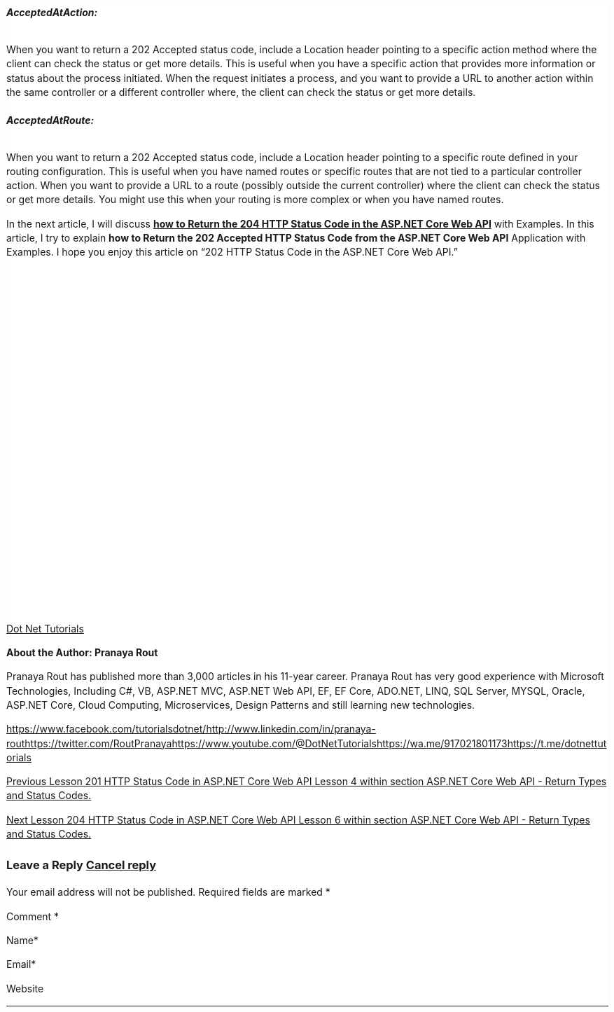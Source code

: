 ###### **AcceptedAtAction:**

When you want to return a 202 Accepted status code, include a Location header pointing to a specific action method where the client can check the status or get more details. This is useful when you have a specific action that provides more information or status about the process initiated. When the request initiates a process, and you want to provide a URL to another action within the same controller or a different controller where, the client can check the status or get more details.

###### **AcceptedAtRoute:**

When you want to return a 202 Accepted status code, include a Location header pointing to a specific route defined in your routing configuration. This is useful when you have named routes or specific routes that are not tied to a particular controller action. When you want to provide a URL to a route (possibly outside the current controller) where the client can check the status or get more details. You might use this when your routing is more complex or when you have named routes.

In the next article, I will discuss [**how to Return the 204 HTTP Status Code in the ASP.NET Core Web API**](https://dotnettutorials.net/lesson/204-http-status-code-in-asp-net-core-web-api/) with Examples. In this article, I try to explain **how to Return the 202 Accepted HTTP Status Code from the ASP.NET Core Web API** Application with Examples. I hope you enjoy this article on “202 HTTP Status Code in the ASP.NET Core Web API.”

[![dotnettutorials 1280x720](data:image/svg+xml,%3Csvg%20xmlns=%22http://www.w3.org/2000/svg%22%20width=%221280%22%20height=%22720%22%3E%3C/svg%3E)](https://dotnettutorials.net/pranaya-rout/)

[Dot Net Tutorials](https://dotnettutorials.net/pranaya-rout/)

**About the Author: Pranaya Rout**

Pranaya Rout has published more than 3,000 articles in his 11-year career. Pranaya Rout has very good experience with Microsoft Technologies, Including C#, VB, ASP.NET MVC, ASP.NET Web API, EF, EF Core, ADO.NET, LINQ, SQL Server, MYSQL, Oracle, ASP.NET Core, Cloud Computing, Microservices, Design Patterns and still learning new technologies.

https://www.facebook.com/tutorialsdotnet/http://www.linkedin.com/in/pranaya-routhttps://twitter.com/RoutPranayahttps://www.youtube.com/@DotNetTutorialshttps://wa.me/917021801173https://t.me/dotnettutorials

[Previous Lesson
201 HTTP Status Code in ASP.NET Core Web API
Lesson 4 within section ASP.NET Core Web API - Return Types and Status Codes.](https://dotnettutorials.net/lesson/201-http-status-code-in-asp-net-core-web-api/)

[Next Lesson
204 HTTP Status Code in ASP.NET Core Web API
Lesson 6 within section ASP.NET Core Web API - Return Types and Status Codes.](https://dotnettutorials.net/lesson/204-http-status-code-in-asp-net-core-web-api/)

### Leave a Reply [Cancel reply](/lesson/202-http-status-code-in-asp-net-core-web-api/#respond)

Your email address will not be published. Required fields are marked \*

Comment \* 

Name\*

Email\*

Website

---